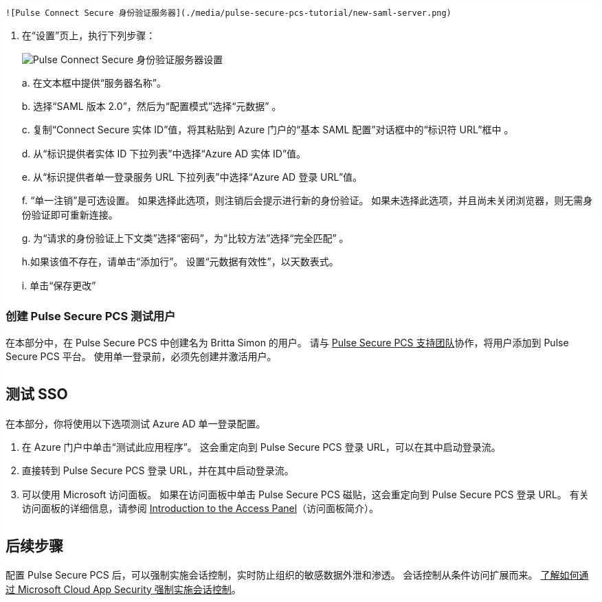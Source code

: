     ![Pulse Connect Secure 身份验证服务器](./media/pulse-secure-pcs-tutorial/new-saml-server.png)

1. 在“设置”页上，执行下列步骤：

    ![Pulse Connect Secure 身份验证服务器设置](./media/pulse-secure-pcs-tutorial/server-settings.png)

    a. 在文本框中提供“服务器名称”。

    b. 选择“SAML 版本 2.0”，然后为“配置模式”选择“元数据”  。

    c. 复制“Connect Secure 实体 ID”值，将其粘贴到 Azure 门户的“基本 SAML 配置”对话框中的“标识符 URL”框中  。

    d. 从“标识提供者实体 ID 下拉列表”中选择“Azure AD 实体 ID”值。

    e. 从“标识提供者单一登录服务 URL 下拉列表”中选择“Azure AD 登录 URL”值。

    f. “单一注销”是可选设置。 如果选择此选项，则注销后会提示进行新的身份验证。 如果未选择此选项，并且尚未关闭浏览器，则无需身份验证即可重新连接。

    g. 为“请求的身份验证上下文类”选择“密码”，为“比较方法”选择“完全匹配”   。

    h.如果该值不存在，请单击“添加行”。 设置“元数据有效性”，以天数表式。
    
    i. 单击“保存更改”

### <a name="create-pulse-secure-pcs-test-user"></a>创建 Pulse Secure PCS 测试用户

在本部分中，在 Pulse Secure PCS 中创建名为 Britta Simon 的用户。 请与 [Pulse Secure PCS 支持团队](mailto:support@pulsesecure.net)协作，将用户添加到 Pulse Secure PCS 平台。 使用单一登录前，必须先创建并激活用户。

## <a name="test-sso"></a>测试 SSO 

在本部分，你将使用以下选项测试 Azure AD 单一登录配置。 

1. 在 Azure 门户中单击“测试此应用程序”。 这会重定向到 Pulse Secure PCS 登录 URL，可以在其中启动登录流。 

2. 直接转到 Pulse Secure PCS 登录 URL，并在其中启动登录流。

3. 可以使用 Microsoft 访问面板。 如果在访问面板中单击 Pulse Secure PCS 磁贴，这会重定向到 Pulse Secure PCS 登录 URL。 有关访问面板的详细信息，请参阅 [Introduction to the Access Panel](../user-help/my-apps-portal-end-user-access.md)（访问面板简介）。

## <a name="next-steps"></a>后续步骤

配置 Pulse Secure PCS 后，可以强制实施会话控制，实时防止组织的敏感数据外泄和渗透。 会话控制从条件访问扩展而来。 [了解如何通过 Microsoft Cloud App Security 强制实施会话控制](/cloud-app-security/proxy-deployment-any-app)。